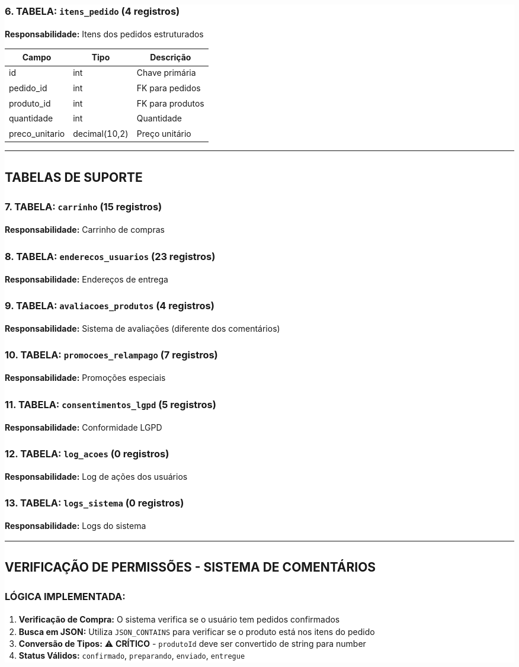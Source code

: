 ### 6. TABELA: `itens_pedido` (4 registros)
**Responsabilidade:** Itens dos pedidos estruturados

| Campo | Tipo | Descrição |
|-------|------|-----------|
| id | int | Chave primária |
| pedido_id | int | FK para pedidos |
| produto_id | int | FK para produtos |
| quantidade | int | Quantidade |
| preco_unitario | decimal(10,2) | Preço unitário |

---

## TABELAS DE SUPORTE

### 7. TABELA: `carrinho` (15 registros)
**Responsabilidade:** Carrinho de compras

### 8. TABELA: `enderecos_usuarios` (23 registros)
**Responsabilidade:** Endereços de entrega

### 9. TABELA: `avaliacoes_produtos` (4 registros)
**Responsabilidade:** Sistema de avaliações (diferente dos comentários)

### 10. TABELA: `promocoes_relampago` (7 registros)
**Responsabilidade:** Promoções especiais

### 11. TABELA: `consentimentos_lgpd` (5 registros)
**Responsabilidade:** Conformidade LGPD

### 12. TABELA: `log_acoes` (0 registros)
**Responsabilidade:** Log de ações dos usuários

### 13. TABELA: `logs_sistema` (0 registros)
**Responsabilidade:** Logs do sistema

---

## VERIFICAÇÃO DE PERMISSÕES - SISTEMA DE COMENTÁRIOS

### LÓGICA IMPLEMENTADA:
1. **Verificação de Compra:** O sistema verifica se o usuário tem pedidos confirmados
2. **Busca em JSON:** Utiliza `JSON_CONTAINS` para verificar se o produto está nos itens do pedido
3. **Conversão de Tipos:** ⚠️ **CRÍTICO** - `produtoId` deve ser convertido de string para number
4. **Status Válidos:** `confirmado`, `preparando`, `enviado`, `entregue`
